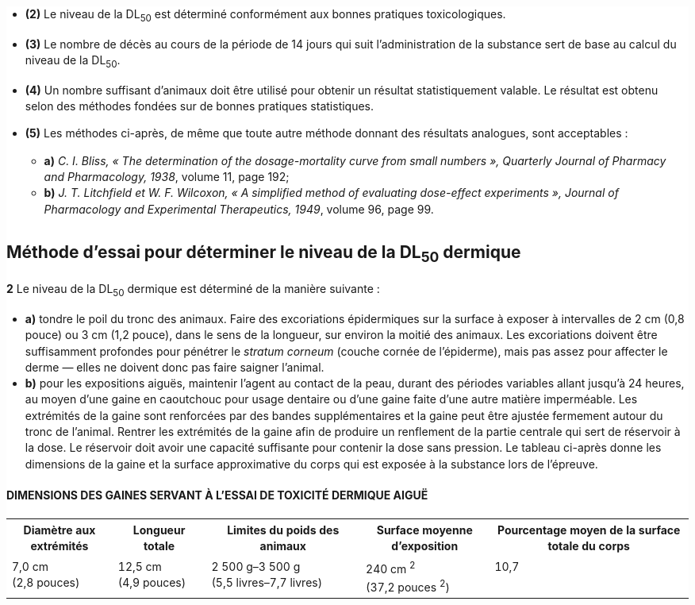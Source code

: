 - **(2)** Le niveau de la DL<sub>50</sub> est déterminé conformément aux bonnes pratiques toxicologiques.

- **(3)** Le nombre de décès au cours de la période de 14 jours qui suit l’administration de la substance sert de base au calcul du niveau de la DL<sub>50</sub>.

- **(4)** Un nombre suffisant d’animaux doit être utilisé pour obtenir un résultat statistiquement valable. Le résultat est obtenu selon des méthodes fondées sur de bonnes pratiques statistiques.

- **(5)** Les méthodes ci-après, de même que toute autre méthode donnant des résultats analogues, sont acceptables :
	- **a)** *C. I. Bliss, « The determination of the dosage-mortality curve from small numbers », Quarterly Journal of Pharmacy and Pharmacology, 1938*, volume 11, page 192;
	- **b)** *J. T. Litchfield et W. F. Wilcoxon, « A simplified method of evaluating dose-effect experiments », Journal of Pharmacology and Experimental Therapeutics, 1949*, volume 96, page 99.



## Méthode d’essai pour déterminer le niveau de la DL<sub>50</sub> dermique

**2** Le niveau de la DL<sub>50</sub> dermique est déterminé de la manière suivante :
- **a)** tondre le poil du tronc des animaux. Faire des excoriations épidermiques sur la surface à exposer à intervalles de 2 cm (0,8 pouce) ou 3 cm (1,2 pouce), dans le sens de la longueur, sur environ la moitié des animaux. Les excoriations doivent être suffisamment profondes pour pénétrer le *stratum corneum* (couche cornée de l’épiderme), mais pas assez pour affecter le derme — elles ne doivent donc pas faire saigner l’animal.
- **b)** pour les expositions aiguës, maintenir l’agent au contact de la peau, durant des périodes variables allant jusqu’à 24 heures, au moyen d’une gaine en caoutchouc pour usage dentaire ou d’une gaine faite d’une autre matière imperméable. Les extrémités de la gaine sont renforcées par des bandes supplémentaires et la gaine peut être ajustée fermement autour du tronc de l’animal. Rentrer les extrémités de la gaine afin de produire un renflement de la partie centrale qui sert de réservoir à la dose. Le réservoir doit avoir une capacité suffisante pour contenir la dose sans pression. Le tableau ci-après donne les dimensions de la gaine et la surface approximative du corps qui est exposée à la substance lors de l’épreuve.
#### DIMENSIONS DES GAINES SERVANT À L’ESSAI DE TOXICITÉ DERMIQUE AIGUË
<table>
<tr>
<th>Diamètre aux extrémités</th>
<th>Longueur totale</th>
<th>Limites du poids des animaux</th>
<th>Surface moyenne d’exposition</th>
<th>Pourcentage moyen de la surface totale du corps</th>
</tr>
<tr>
<td>7,0 cm (2,8 pouces)</td>
<td>12,5 cm (4,9 pouces)</td>
<td>2 500 g–3 500 g (5,5 livres–7,7 livres)</td>
<td>240 cm <sup>2</sup> (37,2 pouces <sup>2</sup>)</td>
<td>10,7</td>
</tr>
</table>
